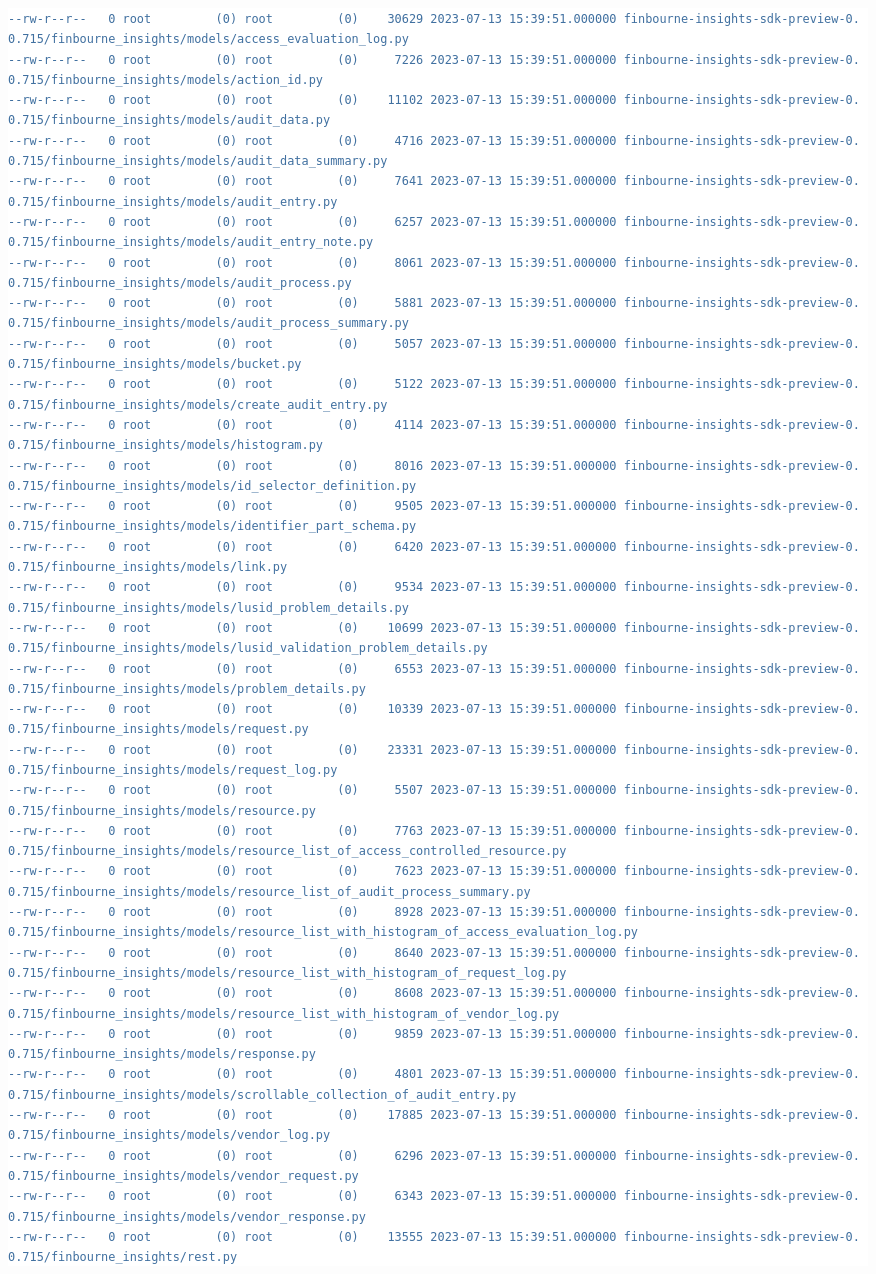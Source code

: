 ```diff
--rw-r--r--   0 root         (0) root         (0)    30629 2023-07-13 15:39:51.000000 finbourne-insights-sdk-preview-0.0.715/finbourne_insights/models/access_evaluation_log.py
--rw-r--r--   0 root         (0) root         (0)     7226 2023-07-13 15:39:51.000000 finbourne-insights-sdk-preview-0.0.715/finbourne_insights/models/action_id.py
--rw-r--r--   0 root         (0) root         (0)    11102 2023-07-13 15:39:51.000000 finbourne-insights-sdk-preview-0.0.715/finbourne_insights/models/audit_data.py
--rw-r--r--   0 root         (0) root         (0)     4716 2023-07-13 15:39:51.000000 finbourne-insights-sdk-preview-0.0.715/finbourne_insights/models/audit_data_summary.py
--rw-r--r--   0 root         (0) root         (0)     7641 2023-07-13 15:39:51.000000 finbourne-insights-sdk-preview-0.0.715/finbourne_insights/models/audit_entry.py
--rw-r--r--   0 root         (0) root         (0)     6257 2023-07-13 15:39:51.000000 finbourne-insights-sdk-preview-0.0.715/finbourne_insights/models/audit_entry_note.py
--rw-r--r--   0 root         (0) root         (0)     8061 2023-07-13 15:39:51.000000 finbourne-insights-sdk-preview-0.0.715/finbourne_insights/models/audit_process.py
--rw-r--r--   0 root         (0) root         (0)     5881 2023-07-13 15:39:51.000000 finbourne-insights-sdk-preview-0.0.715/finbourne_insights/models/audit_process_summary.py
--rw-r--r--   0 root         (0) root         (0)     5057 2023-07-13 15:39:51.000000 finbourne-insights-sdk-preview-0.0.715/finbourne_insights/models/bucket.py
--rw-r--r--   0 root         (0) root         (0)     5122 2023-07-13 15:39:51.000000 finbourne-insights-sdk-preview-0.0.715/finbourne_insights/models/create_audit_entry.py
--rw-r--r--   0 root         (0) root         (0)     4114 2023-07-13 15:39:51.000000 finbourne-insights-sdk-preview-0.0.715/finbourne_insights/models/histogram.py
--rw-r--r--   0 root         (0) root         (0)     8016 2023-07-13 15:39:51.000000 finbourne-insights-sdk-preview-0.0.715/finbourne_insights/models/id_selector_definition.py
--rw-r--r--   0 root         (0) root         (0)     9505 2023-07-13 15:39:51.000000 finbourne-insights-sdk-preview-0.0.715/finbourne_insights/models/identifier_part_schema.py
--rw-r--r--   0 root         (0) root         (0)     6420 2023-07-13 15:39:51.000000 finbourne-insights-sdk-preview-0.0.715/finbourne_insights/models/link.py
--rw-r--r--   0 root         (0) root         (0)     9534 2023-07-13 15:39:51.000000 finbourne-insights-sdk-preview-0.0.715/finbourne_insights/models/lusid_problem_details.py
--rw-r--r--   0 root         (0) root         (0)    10699 2023-07-13 15:39:51.000000 finbourne-insights-sdk-preview-0.0.715/finbourne_insights/models/lusid_validation_problem_details.py
--rw-r--r--   0 root         (0) root         (0)     6553 2023-07-13 15:39:51.000000 finbourne-insights-sdk-preview-0.0.715/finbourne_insights/models/problem_details.py
--rw-r--r--   0 root         (0) root         (0)    10339 2023-07-13 15:39:51.000000 finbourne-insights-sdk-preview-0.0.715/finbourne_insights/models/request.py
--rw-r--r--   0 root         (0) root         (0)    23331 2023-07-13 15:39:51.000000 finbourne-insights-sdk-preview-0.0.715/finbourne_insights/models/request_log.py
--rw-r--r--   0 root         (0) root         (0)     5507 2023-07-13 15:39:51.000000 finbourne-insights-sdk-preview-0.0.715/finbourne_insights/models/resource.py
--rw-r--r--   0 root         (0) root         (0)     7763 2023-07-13 15:39:51.000000 finbourne-insights-sdk-preview-0.0.715/finbourne_insights/models/resource_list_of_access_controlled_resource.py
--rw-r--r--   0 root         (0) root         (0)     7623 2023-07-13 15:39:51.000000 finbourne-insights-sdk-preview-0.0.715/finbourne_insights/models/resource_list_of_audit_process_summary.py
--rw-r--r--   0 root         (0) root         (0)     8928 2023-07-13 15:39:51.000000 finbourne-insights-sdk-preview-0.0.715/finbourne_insights/models/resource_list_with_histogram_of_access_evaluation_log.py
--rw-r--r--   0 root         (0) root         (0)     8640 2023-07-13 15:39:51.000000 finbourne-insights-sdk-preview-0.0.715/finbourne_insights/models/resource_list_with_histogram_of_request_log.py
--rw-r--r--   0 root         (0) root         (0)     8608 2023-07-13 15:39:51.000000 finbourne-insights-sdk-preview-0.0.715/finbourne_insights/models/resource_list_with_histogram_of_vendor_log.py
--rw-r--r--   0 root         (0) root         (0)     9859 2023-07-13 15:39:51.000000 finbourne-insights-sdk-preview-0.0.715/finbourne_insights/models/response.py
--rw-r--r--   0 root         (0) root         (0)     4801 2023-07-13 15:39:51.000000 finbourne-insights-sdk-preview-0.0.715/finbourne_insights/models/scrollable_collection_of_audit_entry.py
--rw-r--r--   0 root         (0) root         (0)    17885 2023-07-13 15:39:51.000000 finbourne-insights-sdk-preview-0.0.715/finbourne_insights/models/vendor_log.py
--rw-r--r--   0 root         (0) root         (0)     6296 2023-07-13 15:39:51.000000 finbourne-insights-sdk-preview-0.0.715/finbourne_insights/models/vendor_request.py
--rw-r--r--   0 root         (0) root         (0)     6343 2023-07-13 15:39:51.000000 finbourne-insights-sdk-preview-0.0.715/finbourne_insights/models/vendor_response.py
--rw-r--r--   0 root         (0) root         (0)    13555 2023-07-13 15:39:51.000000 finbourne-insights-sdk-preview-0.0.715/finbourne_insights/rest.py
```